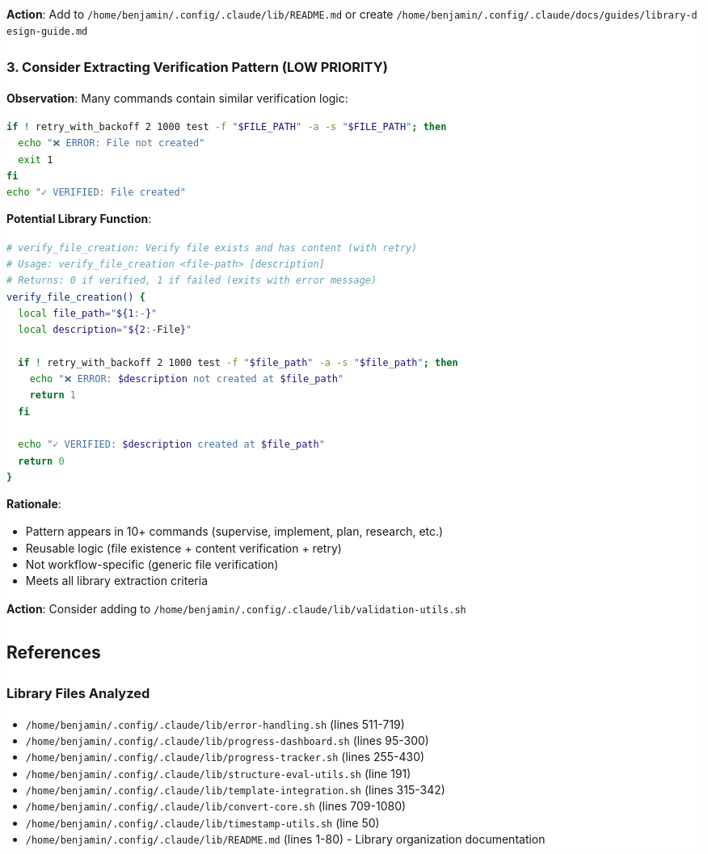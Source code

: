 **Action**: Add to `/home/benjamin/.config/.claude/lib/README.md` or create `/home/benjamin/.config/.claude/docs/guides/library-design-guide.md`

### 3. Consider Extracting Verification Pattern (LOW PRIORITY)

**Observation**:
Many commands contain similar verification logic:
```bash
if ! retry_with_backoff 2 1000 test -f "$FILE_PATH" -a -s "$FILE_PATH"; then
  echo "❌ ERROR: File not created"
  exit 1
fi
echo "✓ VERIFIED: File created"
```

**Potential Library Function**:
```bash
# verify_file_creation: Verify file exists and has content (with retry)
# Usage: verify_file_creation <file-path> [description]
# Returns: 0 if verified, 1 if failed (exits with error message)
verify_file_creation() {
  local file_path="${1:-}"
  local description="${2:-File}"

  if ! retry_with_backoff 2 1000 test -f "$file_path" -a -s "$file_path"; then
    echo "❌ ERROR: $description not created at $file_path"
    return 1
  fi

  echo "✓ VERIFIED: $description created at $file_path"
  return 0
}
```

**Rationale**:
- Pattern appears in 10+ commands (supervise, implement, plan, research, etc.)
- Reusable logic (file existence + content verification + retry)
- Not workflow-specific (generic file verification)
- Meets all library extraction criteria

**Action**: Consider adding to `/home/benjamin/.config/.claude/lib/validation-utils.sh`

## References

### Library Files Analyzed
- `/home/benjamin/.config/.claude/lib/error-handling.sh` (lines 511-719)
- `/home/benjamin/.config/.claude/lib/progress-dashboard.sh` (lines 95-300)
- `/home/benjamin/.config/.claude/lib/progress-tracker.sh` (lines 255-430)
- `/home/benjamin/.config/.claude/lib/structure-eval-utils.sh` (line 191)
- `/home/benjamin/.config/.claude/lib/template-integration.sh` (lines 315-342)
- `/home/benjamin/.config/.claude/lib/convert-core.sh` (lines 709-1080)
- `/home/benjamin/.config/.claude/lib/timestamp-utils.sh` (line 50)
- `/home/benjamin/.config/.claude/lib/README.md` (lines 1-80) - Library organization documentation
